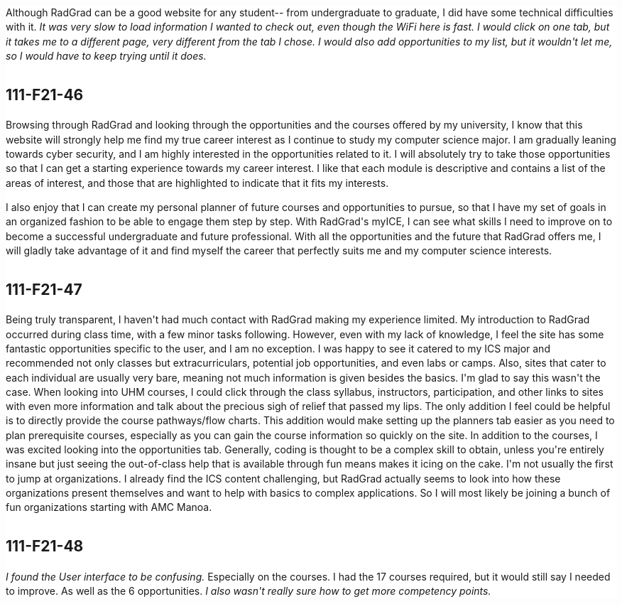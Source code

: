 Although RadGrad can be a good website for any student-- from undergraduate to graduate, I did have some technical difficulties with it. *It was very slow to load information I wanted to check out, even though the WiFi here is fast.  I would click on one tab, but it takes me to a different page, very different from the tab I chose. I would also add opportunities to my list, but it wouldn't let me, so I would have to keep trying until it does.*

## 111-F21-46


Browsing through RadGrad and looking through the opportunities and the courses offered by my university, I know that this website will strongly help me find my true career interest as I continue to study my computer science major. I am gradually leaning towards cyber security, and I am highly interested in the opportunities related to it. I will absolutely try to take those opportunities so that I can get a starting experience towards my career interest. I like that each module is descriptive and contains a list of the areas of interest, and those that are highlighted to indicate that it fits my interests.

I also enjoy that I can create my personal planner of future courses and opportunities to pursue, so that I have my set of goals in an organized fashion to be able to engage them step by step. With RadGrad's myICE, I can see what skills I need to improve on to become a successful undergraduate and future professional. With all the opportunities and the future that RadGrad offers me, I will gladly take advantage of it and find myself the career that perfectly suits me and my computer science interests.

## 111-F21-47


Being truly transparent, I haven't had much contact with RadGrad making my experience limited. My introduction to RadGrad occurred during class time, with a few minor tasks following. However, even with my lack of knowledge, I feel the site has some fantastic opportunities specific to the user, and I am no exception. I was happy to see it catered to my ICS major and recommended not only classes but extracurriculars, potential job opportunities, and even labs or camps. Also, sites that cater to each individual are usually very bare, meaning not much information is given besides the basics. I'm glad to say this wasn't the case. When looking into UHM courses, I could click through the class syllabus, instructors, participation, and other links to sites with even more information and talk about the precious sigh of relief that passed my lips. The only addition I feel could be helpful is to directly provide the course pathways/flow charts. This addition would make setting up the planners tab easier as you need to plan prerequisite courses, especially as you can gain the course information so quickly on the site.      In addition to the courses, I was excited looking into the opportunities tab. Generally, coding is thought to be a complex skill to obtain, unless you're entirely insane but just seeing the out-of-class help that is available through fun means makes it icing on the cake. I'm not usually the first to jump at organizations. I already find the ICS content challenging, but RadGrad actually seems to look into how these organizations present themselves and want to help with basics to complex applications. So I will most likely be joining a bunch of fun organizations starting with AMC Manoa.

## 111-F21-48


*I found the User interface to be confusing.* Especially on the courses. I had the 17 courses required, but it would still say I needed to improve. As well as the 6 opportunities. *I also wasn't really sure how to get more competency points.*

